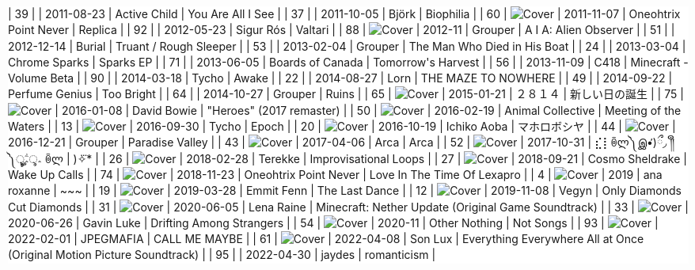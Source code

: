 | 39 |  | 2011-08-23 | Active Child | You Are All I See |
| 37 |  | 2011-10-05 | Björk | Biophilia |
| 60 | ![Cover](https://i.discogs.com/LlqzzQJPN0Q-Q6CKW9YSeq8RENsVocihaSxgvstsPho/rs:fit/g:sm/q:40/h:150/w:150/czM6Ly9kaXNjb2dz/LWRhdGFiYXNlLWlt/YWdlcy9SLTMxOTUz/OTEtMTMyNjEwODE4/OS5qcGVn.jpeg) | 2011-11-07 | Oneohtrix Point Never | Replica |
| 92 |  | 2012-05-23 | Sigur Rós | Valtari |
| 88 | ![Cover](https://i.discogs.com/1hUpurPAA8qid8VuAN3dPezVGOP50pB0xG06KOFMlX0/rs:fit/g:sm/q:40/h:150/w:150/czM6Ly9kaXNjb2dz/LWRhdGFiYXNlLWlt/YWdlcy9SLTI4MzE1/NzctMTM1NzM2NDAx/OS0xNzM0LmpwZWc.jpeg) | 2012-11 | Grouper | A I A: Alien Observer |
| 51 |  | 2012-12-14 | Burial | Truant &#x2F; Rough Sleeper |
| 53 |  | 2013-02-04 | Grouper | The Man Who Died in His Boat |
| 24 |  | 2013-03-04 | Chrome Sparks | Sparks EP |
| 71 |  | 2013-06-05 | Boards of Canada | Tomorrow&#39;s Harvest |
| 56 |  | 2013-11-09 | C418 | Minecraft - Volume Beta |
| 90 |  | 2014-03-18 | Tycho | Awake |
| 22 |  | 2014-08-27 | Lorn | THE MAZE TO NOWHERE |
| 49 |  | 2014-09-22 | Perfume Genius | Too Bright |
| 64 |  | 2014-10-27 | Grouper | Ruins |
| 65 | ![Cover](https://i.discogs.com/R9NBRxHGDX_9FHCqHohWkv-29J8YDNfgb7HZUP7UfxA/rs:fit/g:sm/q:40/h:150/w:150/czM6Ly9kaXNjb2dz/LWRhdGFiYXNlLWlt/YWdlcy9SLTY1NTQ0/NDItMTQyMTg3MjQ1/My05NDc5LmpwZWc.jpeg) | 2015-01-21 | ２８１４ | 新しい日の誕生 |
| 75 | ![Cover](https://lastfm.freetls.fastly.net/i/u/34s/c8b1798abf4f517c0bb53e198df3a7b4.png) | 2016-01-08 | David Bowie | &quot;Heroes&quot; (2017 remaster) |
| 50 | ![Cover](https://i.discogs.com/tdhyJ-P4Covtg6ee7YE0KW939FWupHoEcCcPnU81DAg/rs:fit/g:sm/q:40/h:150/w:150/czM6Ly9kaXNjb2dz/LWRhdGFiYXNlLWlt/YWdlcy9SLTEwMTcx/ODQ2LTE0OTI4NTMw/MDMtMjc2NS5qcGVn.jpeg) | 2016-02-19 | Animal Collective | Meeting of the Waters |
| 13 | ![Cover](https://i.discogs.com/ZmWKMj8cJnp0e1jpnIrdF39OvJb3vfmkBkWTfIFzU_U/rs:fit/g:sm/q:40/h:150/w:150/czM6Ly9kaXNjb2dz/LWRhdGFiYXNlLWlt/YWdlcy9SLTkwNzI1/NDEtMTQ3NDI4MTAw/Ni0zNDUxLmpwZWc.jpeg) | 2016-09-30 | Tycho | Epoch |
| 20 | ![Cover](https://i.discogs.com/QdNDEVU3GXyKSbSNuyo4d6NU-dcycSa0b9726EeloiQ/rs:fit/g:sm/q:40/h:150/w:150/czM6Ly9kaXNjb2dz/LWRhdGFiYXNlLWlt/YWdlcy9SLTkxMDAx/NDUtMTQ3NDc3MDE1/NC0zMTAzLmpwZWc.jpeg) | 2016-10-19 | Ichiko Aoba | マホロボシヤ |
| 44 | ![Cover](https://i.discogs.com/e1V7hGm3jvgrwC2HseounBQm8AVByD7_8XXmOdgZMcA/rs:fit/g:sm/q:40/h:150/w:150/czM6Ly9kaXNjb2dz/LWRhdGFiYXNlLWlt/YWdlcy9SLTk1Mzk2/NTktMTYyOTQwNDA1/OS05MzM5LmpwZWc.jpeg) | 2016-12-21 | Grouper | Paradise Valley |
| 43 | ![Cover](https://i.discogs.com/dAmqRfjRz8-XN3DtoUVJf1toQIBrYlfEHXGpEAN-wjc/rs:fit/g:sm/q:40/h:150/w:150/czM6Ly9kaXNjb2dz/LWRhdGFiYXNlLWlt/YWdlcy9SLTUwMzkw/NDEtMTU3MjcyMDk1/MC04MTk5LmpwZWc.jpeg) | 2017-04-06 | Arca | Arca |
| 52 | ![Cover](https://i.discogs.com/NK1eJ8-_acT067WwowOyB5SUoyfg4yAt8uNvo-jAvRw/rs:fit/g:sm/q:40/h:150/w:150/czM6Ly9kaXNjb2dz/LWRhdGFiYXNlLWlt/YWdlcy9SLTExNzk5/NDI4LTE1MjI1OTI2/OTAtNjE2OC5qcGVn.jpeg) | 2017-10-31 | ⣎⡇ꉺლ༽இ•̛)ྀ◞ ༎ຶ ༽ৣৢ؞ৢ؞ؖ ꉺლ | )✧⃛* |
| 26 | ![Cover](https://i.discogs.com/Da7eFadI9Z-XUnUu3bFysi60uXrsbJLKmtIg-f3d5T8/rs:fit/g:sm/q:40/h:150/w:150/czM6Ly9kaXNjb2dz/LWRhdGFiYXNlLWlt/YWdlcy9SLTExNDI1/MzkzLTE2MzAwMDA0/NTItNjkyOS5qcGVn.jpeg) | 2018-02-28 | Terekke | Improvisational Loops |
| 27 | ![Cover](https://i.discogs.com/ww3-pD1ZBTtyQMuqm42m2J-OnDImLSC1ewkbic8jS9A/rs:fit/g:sm/q:40/h:150/w:150/czM6Ly9kaXNjb2dz/LWRhdGFiYXNlLWlt/YWdlcy9SLTE1NDc2/ODU5LTE1OTIxNjUx/ODktNjg1Mi5qcGVn.jpeg) | 2018-09-21 | Cosmo Sheldrake | Wake Up Calls |
| 74 | ![Cover](https://i.discogs.com/l4u_sUYCuzV-f3XfscG-QRDXIllv-V16aoId2SIOZDA/rs:fit/g:sm/q:40/h:150/w:150/czM6Ly9kaXNjb2dz/LWRhdGFiYXNlLWlt/YWdlcy9SLTExMTQw/Mjg1LTE1MTI2MDU2/NTUtMjYzNS5qcGVn.jpeg) | 2018-11-23 | Oneohtrix Point Never | Love In The Time Of Lexapro |
| 4 | ![Cover](https://i.discogs.com/ozvVeKR28DoVsvf3vaHspLEEhB-6eIaqA5w3F2DrCdM/rs:fit/g:sm/q:40/h:150/w:150/czM6Ly9kaXNjb2dz/LWRhdGFiYXNlLWlt/YWdlcy9SLTE1MDUx/OTE0LTE1ODYwMjk2/MTEtNzg5MC5qcGVn.jpeg) | 2019 | ana roxanne | ~~~ |
| 19 | ![Cover](https://i.discogs.com/gv3un6DJoD2XcwEs12Gpu_CfVSGulMFtIBaqFQEwOdU/rs:fit/g:sm/q:40/h:150/w:150/czM6Ly9kaXNjb2dz/LWRhdGFiYXNlLWlt/YWdlcy9SLTEzNDgw/MTEzLTE1NTUwMDQz/ODMtNjM0OS5qcGVn.jpeg) | 2019-03-28 | Emmit Fenn | The Last Dance |
| 12 | ![Cover](https://i.discogs.com/hgyWP7wOksuCWHxdd3KgVA53hwZvTXI6Nl8Ip469_Mk/rs:fit/g:sm/q:40/h:150/w:150/czM6Ly9kaXNjb2dz/LWRhdGFiYXNlLWlt/YWdlcy9SLTE0Mzgy/Nzc3LTE1NzM0MDcw/OTAtNjc5OS5wbmc.jpeg) | 2019-11-08 | Vegyn | Only Diamonds Cut Diamonds |
| 31 | ![Cover](https://i.discogs.com/GXuNbYwvI4RdWR1lv6-gkfNrjBZ4HK1agh76eRe6D0c/rs:fit/g:sm/q:40/h:150/w:150/czM6Ly9kaXNjb2dz/LWRhdGFiYXNlLWlt/YWdlcy9SLTE1NjY3/MDMyLTE1OTU1NDYw/MjctOTk0My5qcGVn.jpeg) | 2020-06-05 | Lena Raine | Minecraft: Nether Update (Original Game Soundtrack) |
| 33 | ![Cover](https://i.discogs.com/cMidMI4EHutQAaRlfSdf-E8_tPIcAybFINoLa6eb8Ck/rs:fit/g:sm/q:40/h:150/w:150/czM6Ly9kaXNjb2dz/LWRhdGFiYXNlLWlt/YWdlcy9SLTE1NTQx/OTk0LTE1OTMzMDcx/MzEtNDk0NC5qcGVn.jpeg) | 2020-06-26 | Gavin Luke | Drifting Among Strangers |
| 54 | ![Cover](https://i.discogs.com/5lDHVe8GbXI5d-i8un3umMiQR47lgdq5cn9P9o4-2r4/rs:fit/g:sm/q:40/h:150/w:150/czM6Ly9kaXNjb2dz/LWRhdGFiYXNlLWlt/YWdlcy9SLTE2Njc1/NDg4LTE2MDkxOTI0/NTItNTU4MC5qcGVn.jpeg) | 2020-11 | Other Nothing | Not Songs |
| 93 | ![Cover](https://i.discogs.com/2rgWoOqZyiIZ3u3xN0KjOmC6KqrxrzooWcS0XDgc0tQ/rs:fit/g:sm/q:40/h:150/w:150/czM6Ly9kaXNjb2dz/LWRhdGFiYXNlLWlt/YWdlcy9SLTE1Mzkz/MjQyLTE1OTA3OTY3/NDktNzY1MC5qcGVn.jpeg) | 2022-02-01 | JPEGMAFIA | CALL ME MAYBE |
| 61 | ![Cover](https://i.discogs.com/lfovrqAczNfE3g-tn8obCgQtotRMZDamrnmA-Vd50Sk/rs:fit/g:sm/q:40/h:150/w:150/czM6Ly9kaXNjb2dz/LWRhdGFiYXNlLWlt/YWdlcy9SLTIzNjk2/OTA2LTE2NTYyMzk5/OTEtNDkyOS5qcGVn.jpeg) | 2022-04-08 | Son Lux | Everything Everywhere All at Once (Original Motion Picture Soundtrack) |
| 95 |  | 2022-04-30 | jaydes | romanticism |